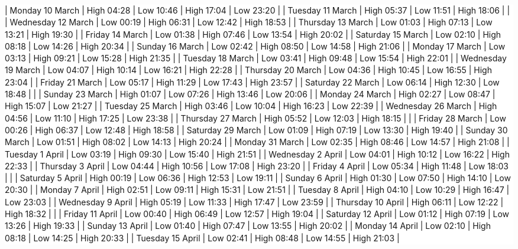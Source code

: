 | Monday 10 March | High 04:28 | Low 10:46 | High 17:04 | Low 23:20 | 
| Tuesday 11 March | High 05:37 | Low 11:51 | High 18:06 |  | 
| Wednesday 12 March | Low 00:19 | High 06:31 | Low 12:42 | High 18:53 | 
| Thursday 13 March | Low 01:03 | High 07:13 | Low 13:21 | High 19:30 | 
| Friday 14 March | Low 01:38 | High 07:46 | Low 13:54 | High 20:02 | 
| Saturday 15 March | Low 02:10 | High 08:18 | Low 14:26 | High 20:34 | 
| Sunday 16 March | Low 02:42 | High 08:50 | Low 14:58 | High 21:06 | 
| Monday 17 March | Low 03:13 | High 09:21 | Low 15:28 | High 21:35 | 
| Tuesday 18 March | Low 03:41 | High 09:48 | Low 15:54 | High 22:01 | 
| Wednesday 19 March | Low 04:07 | High 10:14 | Low 16:21 | High 22:28 | 
| Thursday 20 March | Low 04:36 | High 10:45 | Low 16:55 | High 23:04 | 
| Friday 21 March | Low 05:17 | High 11:29 | Low 17:43 | High 23:57 | 
| Saturday 22 March | Low 06:14 | High 12:30 | Low 18:48 |  | 
| Sunday 23 March | High 01:07 | Low 07:26 | High 13:46 | Low 20:06 | 
| Monday 24 March | High 02:27 | Low 08:47 | High 15:07 | Low 21:27 | 
| Tuesday 25 March | High 03:46 | Low 10:04 | High 16:23 | Low 22:39 | 
| Wednesday 26 March | High 04:56 | Low 11:10 | High 17:25 | Low 23:38 | 
| Thursday 27 March | High 05:52 | Low 12:03 | High 18:15 |  | 
| Friday 28 March | Low 00:26 | High 06:37 | Low 12:48 | High 18:58 | 
| Saturday 29 March | Low 01:09 | High 07:19 | Low 13:30 | High 19:40 | 
| Sunday 30 March | Low 01:51 | High 08:02 | Low 14:13 | High 20:24 | 
| Monday 31 March | Low 02:35 | High 08:46 | Low 14:57 | High 21:08 | 
| Tuesday 1 April | Low 03:19 | High 09:30 | Low 15:40 | High 21:51 | 
| Wednesday 2 April | Low 04:01 | High 10:12 | Low 16:22 | High 22:33 | 
| Thursday 3 April | Low 04:44 | High 10:56 | Low 17:08 | High 23:20 | 
| Friday 4 April | Low 05:34 | High 11:48 | Low 18:03 |  | 
| Saturday 5 April | High 00:19 | Low 06:36 | High 12:53 | Low 19:11 | 
| Sunday 6 April | High 01:30 | Low 07:50 | High 14:10 | Low 20:30 | 
| Monday 7 April | High 02:51 | Low 09:11 | High 15:31 | Low 21:51 | 
| Tuesday 8 April | High 04:10 | Low 10:29 | High 16:47 | Low 23:03 | 
| Wednesday 9 April | High 05:19 | Low 11:33 | High 17:47 | Low 23:59 | 
| Thursday 10 April | High 06:11 | Low 12:22 | High 18:32 |  | 
| Friday 11 April | Low 00:40 | High 06:49 | Low 12:57 | High 19:04 | 
| Saturday 12 April | Low 01:12 | High 07:19 | Low 13:26 | High 19:33 | 
| Sunday 13 April | Low 01:40 | High 07:47 | Low 13:55 | High 20:02 | 
| Monday 14 April | Low 02:10 | High 08:18 | Low 14:25 | High 20:33 | 
| Tuesday 15 April | Low 02:41 | High 08:48 | Low 14:55 | High 21:03 | 